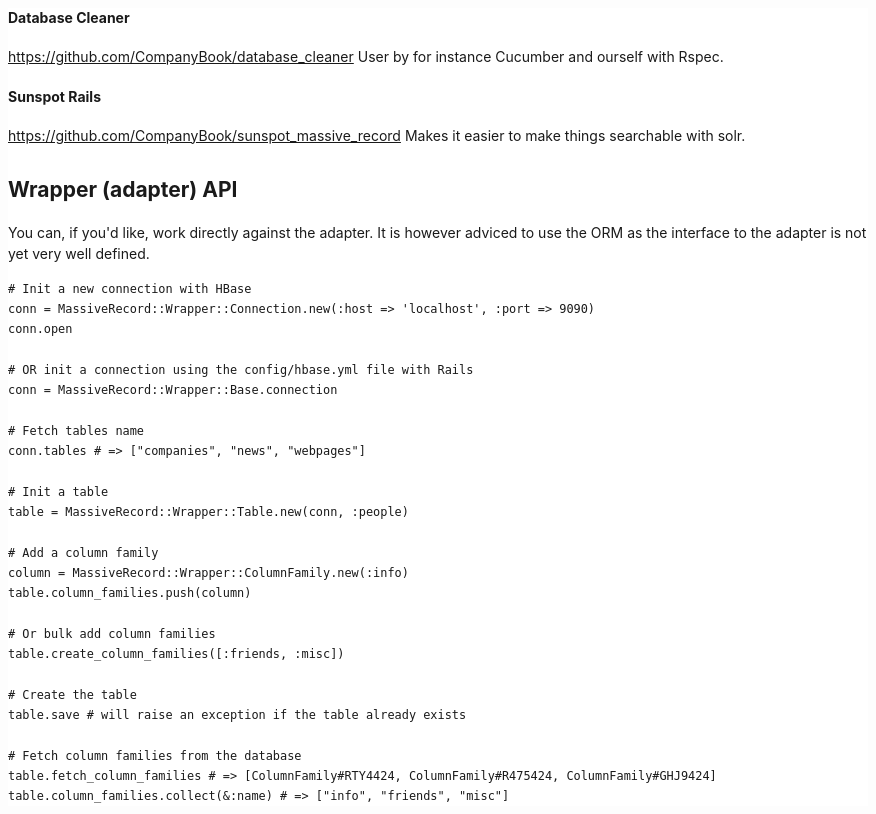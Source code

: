 #### Database Cleaner
https://github.com/CompanyBook/database_cleaner
User by for instance Cucumber and ourself with Rspec.

#### Sunspot Rails
https://github.com/CompanyBook/sunspot_massive_record
Makes it easier to make things searchable with solr.


## Wrapper (adapter) API

You can, if you'd like, work directly against the adapter.
It is however adviced to use the ORM as the interface to the adapter is not yet very well defined.
  
    # Init a new connection with HBase
    conn = MassiveRecord::Wrapper::Connection.new(:host => 'localhost', :port => 9090)
    conn.open
    
    # OR init a connection using the config/hbase.yml file with Rails
    conn = MassiveRecord::Wrapper::Base.connection
  
    # Fetch tables name
    conn.tables # => ["companies", "news", "webpages"]
  
    # Init a table
    table = MassiveRecord::Wrapper::Table.new(conn, :people)
  
    # Add a column family
    column = MassiveRecord::Wrapper::ColumnFamily.new(:info)
    table.column_families.push(column)
  
    # Or bulk add column families
    table.create_column_families([:friends, :misc])
    
    # Create the table
    table.save # will raise an exception if the table already exists
  
    # Fetch column families from the database
    table.fetch_column_families # => [ColumnFamily#RTY4424, ColumnFamily#R475424, ColumnFamily#GHJ9424]
    table.column_families.collect(&:name) # => ["info", "friends", "misc"]
  